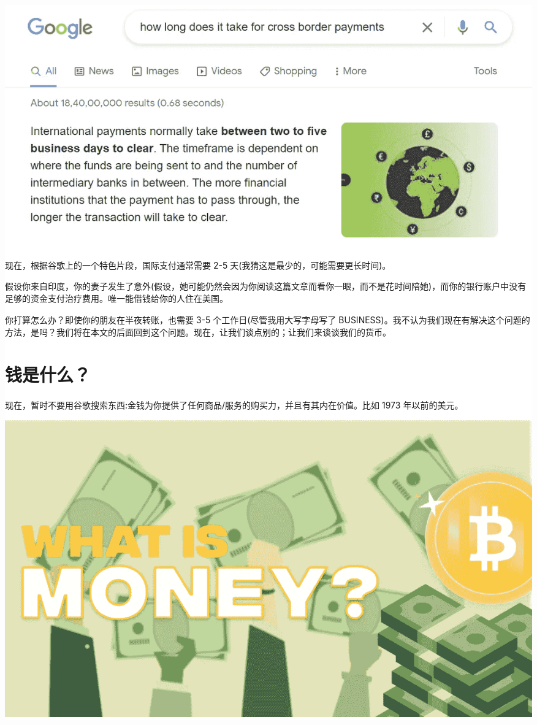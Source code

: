 ![](img/6f10494b0d0c7d99094d53036a8e4a77.png)

现在，根据谷歌上的一个特色片段，国际支付通常需要 2-5 天(我猜这是最少的，可能需要更长时间)。

假设你来自印度，你的妻子发生了意外(假设，她可能仍然会因为你阅读这篇文章而看你一眼，而不是花时间陪她)，而你的银行账户中没有足够的资金支付治疗费用。唯一能借钱给你的人住在美国。

你打算怎么办？即使你的朋友在半夜转账，也需要 3-5 个工作日(尽管我用大写字母写了 BUSINESS)。我不认为我们现在有解决这个问题的方法，是吗？我们将在本文的后面回到这个问题。现在，让我们谈点别的；让我们来谈谈我们的货币。

# 钱是什么？

现在，暂时不要用谷歌搜索东西:金钱为你提供了任何商品/服务的购买力，并且有其内在价值。比如 1973 年以前的美元。

[![](img/3b534b74cba8afbd41141833db5676d0.png)](https://medium.com/coinmonks/is-the-100-bill-in-your-wallet-money-or-something-that-has-no-value-99263e8dfba6?source=user_profile---------0----------------------------)

